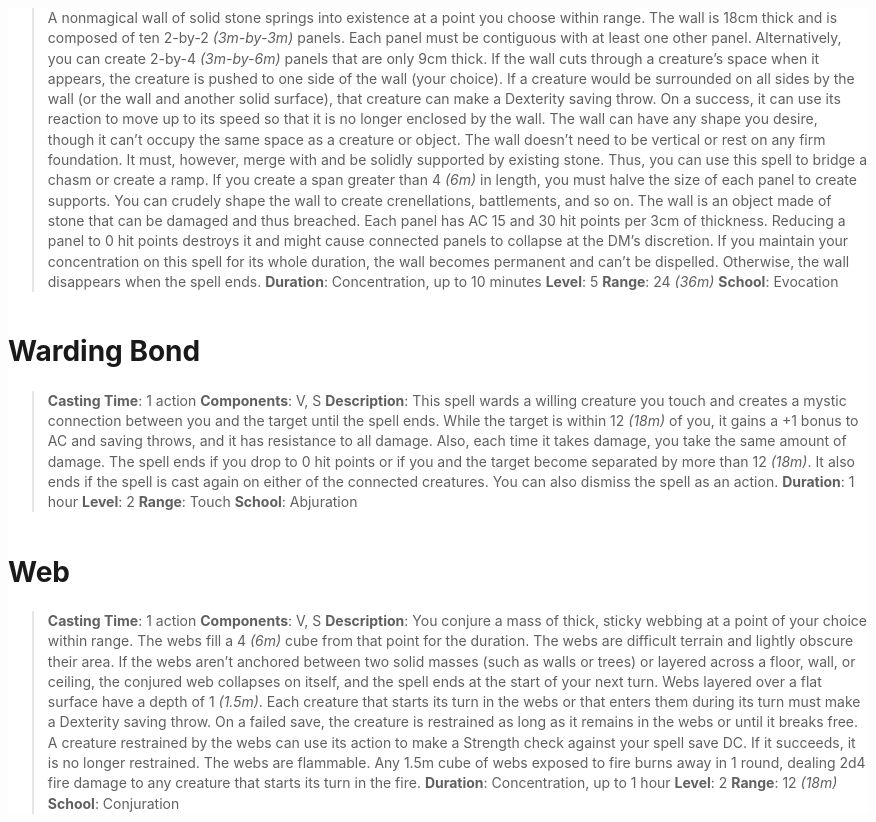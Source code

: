>    A nonmagical wall of solid stone springs into existence at a point you choose within range. The wall is 18cm thick and is composed of ten 2-by-2 *(3m-by-3m)* panels. Each panel must be contiguous with at least one other panel. Alternatively, you can create 2-by-4 *(3m-by-6m)* panels that are only 9cm thick. If the wall cuts through a creature’s space when it appears, the creature is pushed to one side of the wall (your choice). If a creature would be surrounded on all sides by the wall (or the wall and another solid surface), that creature can make a Dexterity saving throw. On a success, it can use its reaction to move up to its speed so that it is no longer enclosed by the wall. The wall can have any shape you desire, though it can’t occupy the same space as a creature or object. The wall doesn’t need to be vertical or rest on any firm foundation. It must, however, merge with and be solidly supported by existing stone. Thus, you can use this spell to bridge a chasm or create a ramp. If you create a span greater than 4 *(6m)* in length, you must halve the size of each panel to create supports. You can crudely shape the wall to create crenellations, battlements, and so on. The wall is an object made of stone that can be damaged and thus breached. Each panel has AC 15 and 30 hit points per 3cm of thickness. Reducing a panel to 0 hit points destroys it and might cause connected panels to collapse at the DM’s discretion. If you maintain your concentration on this spell for its whole duration, the wall becomes permanent and can’t be dispelled. Otherwise, the wall disappears when the spell ends.
>  **Duration**: Concentration, up to 10 minutes
>  **Level**: 5
>  **Range**: 24 *(36m)*
>  **School**: Evocation
>
# Warding Bond
>  **Casting Time**: 1 action
>  **Components**: V, S
>  **Description**: 
>    This spell wards a willing creature you touch and creates a mystic connection between you and the target until the spell ends. While the target is within 12 *(18m)* of you, it gains a +1 bonus to AC and saving throws, and it has resistance to all damage. Also, each time it takes damage, you take the same amount of damage. The spell ends if you drop to 0 hit points or if you and the target become separated by more than 12 *(18m)*. It also ends if the spell is cast again on either of the connected creatures. You can also dismiss the spell as an action.
>  **Duration**: 1 hour
>  **Level**: 2
>  **Range**: Touch
>  **School**: Abjuration
>
# Web
>  **Casting Time**: 1 action
>  **Components**: V, S
>  **Description**: 
>    You conjure a mass of thick, sticky webbing at a point of your choice within range. The webs fill a 4 *(6m)* cube from that point for the duration. The webs are difficult terrain and lightly obscure their area. If the webs aren’t anchored between two solid masses (such as walls or trees) or layered across a floor, wall, or ceiling, the conjured web collapses on itself, and the spell ends at the start of your next turn. Webs layered over a flat surface have a depth of 1 *(1.5m)*. Each creature that starts its turn in the webs or that enters them during its turn must make a Dexterity saving throw. On a failed save, the creature is restrained as long as it remains in the webs or until it breaks free. A creature restrained by the webs can use its action to make a Strength check against your spell save DC. If it succeeds, it is no longer restrained. The webs are flammable. Any 1.5m cube of webs exposed to fire burns away in 1 round, dealing 2d4 fire damage to any creature that starts its turn in the fire.
>  **Duration**: Concentration, up to 1 hour
>  **Level**: 2
>  **Range**: 12 *(18m)*
>  **School**: Conjuration